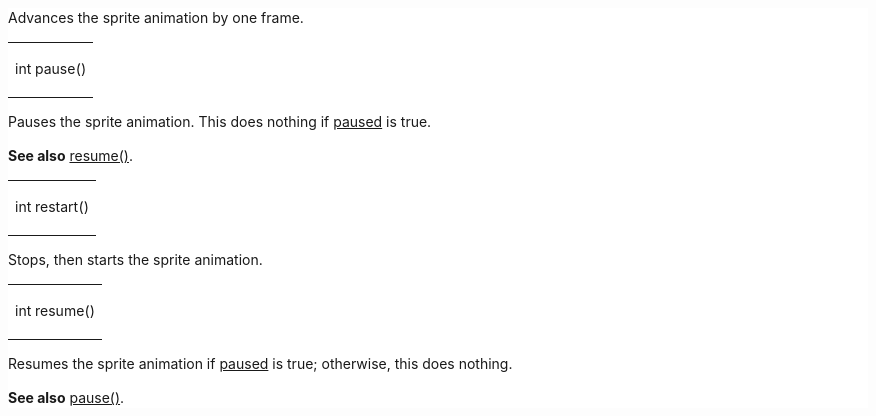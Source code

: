 Advances the sprite animation by one frame.

<table>
<colgroup>
<col width="100%" />
</colgroup>
<tbody>
<tr class="odd">
<td><p><span id="pause-method"></span><span class="type">int</span> <span class="name">pause</span>()</p></td>
</tr>
</tbody>
</table>

Pauses the sprite animation. This does nothing if [paused](#paused-prop) is true.

**See also** [resume()](#resume-method).

<table>
<colgroup>
<col width="100%" />
</colgroup>
<tbody>
<tr class="odd">
<td><p><span id="restart-method"></span><span class="type">int</span> <span class="name">restart</span>()</p></td>
</tr>
</tbody>
</table>

Stops, then starts the sprite animation.

<table>
<colgroup>
<col width="100%" />
</colgroup>
<tbody>
<tr class="odd">
<td><p><span id="resume-method"></span><span class="type">int</span> <span class="name">resume</span>()</p></td>
</tr>
</tbody>
</table>

Resumes the sprite animation if [paused](#paused-prop) is true; otherwise, this does nothing.

**See also** [pause()](#pause-method).

